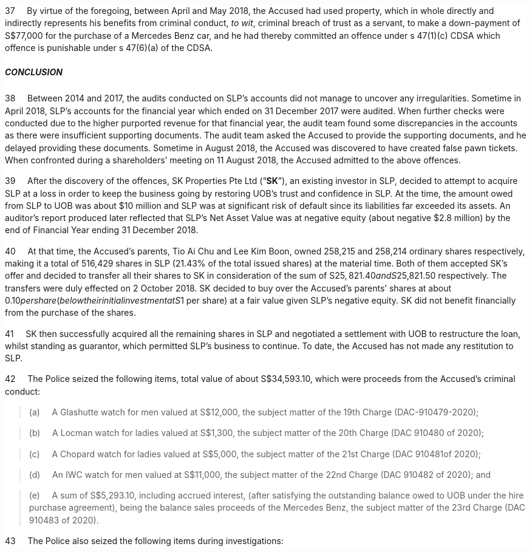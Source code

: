 37     By virtue of the foregoing, between April and May 2018, the Accused had used property, which in whole directly and indirectly represents his benefits from criminal conduct, _to wit_, criminal breach of trust as a servant, to make a down-payment of S$77,000 for the purchase of a Mercedes Benz car, and he had thereby committed an offence under s 47(1)(c) CDSA which offence is punishable under s 47(6)(a) of the CDSA.

##### CONCLUSION

38     Between 2014 and 2017, the audits conducted on SLP’s accounts did not manage to uncover any irregularities. Sometime in April 2018, SLP’s accounts for the financial year which ended on 31 December 2017 were audited. When further checks were conducted due to the higher purported revenue for that financial year, the audit team found some discrepancies in the accounts as there were insufficient supporting documents. The audit team asked the Accused to provide the supporting documents, and he delayed providing these documents. Sometime in August 2018, the Accused was discovered to have created false pawn tickets. When confronted during a shareholders’ meeting on 11 August 2018, the Accused admitted to the above offences.

39     After the discovery of the offences, SK Properties Pte Ltd (“**SK**”), an existing investor in SLP, decided to attempt to acquire SLP at a loss in order to keep the business going by restoring UOB’s trust and confidence in SLP. At the time, the amount owed from SLP to UOB was about $10 million and SLP was at significant risk of default since its liabilities far exceeded its assets. An auditor’s report produced later reflected that SLP’s Net Asset Value was at negative equity (about negative $2.8 million) by the end of Financial Year ending 31 December 2018.

40     At that time, the Accused’s parents, Tio Ai Chu and Lee Kim Boon, owned 258,215 and 258,214 ordinary shares respectively, making it a total of 516,429 shares in SLP (21.43% of the total issued shares) at the material time. Both of them accepted SK’s offer and decided to transfer all their shares to SK in consideration of the sum of S$25,821.40 and S$25,821.50 respectively. The transfers were duly effected on 2 October 2018. SK decided to buy over the Accused’s parents’ shares at about $0.10 per share (below their initial investment at S$1 per share) at a fair value given SLP’s negative equity. SK did not benefit financially from the purchase of the shares.

41     SK then successfully acquired all the remaining shares in SLP and negotiated a settlement with UOB to restructure the loan, whilst standing as guarantor, which permitted SLP’s business to continue. To date, the Accused has not made any restitution to SLP.

42     The Police seized the following items, total value of about S$34,593.10, which were proceeds from the Accused’s criminal conduct:

> (a)     A Glashutte watch for men valued at S$12,000, the subject matter of the 19th Charge (DAC-910479-2020);

> (b)     A Locman watch for ladies valued at S$1,300, the subject matter of the 20th Charge (DAC 910480 of 2020);

> (c)     A Chopard watch for ladies valued at S$5,000, the subject matter of the 21st Charge (DAC 910481of 2020);

> (d)     An IWC watch for men valued at S$11,000, the subject matter of the 22nd Charge (DAC 910482 of 2020); and

> (e)     A sum of S$5,293.10, including accrued interest, (after satisfying the outstanding balance owed to UOB under the hire purchase agreement), being the balance sales proceeds of the Mercedes Benz, the subject matter of the 23rd Charge (DAC 910483 of 2020).

43     The Police also seized the following items during investigations:
